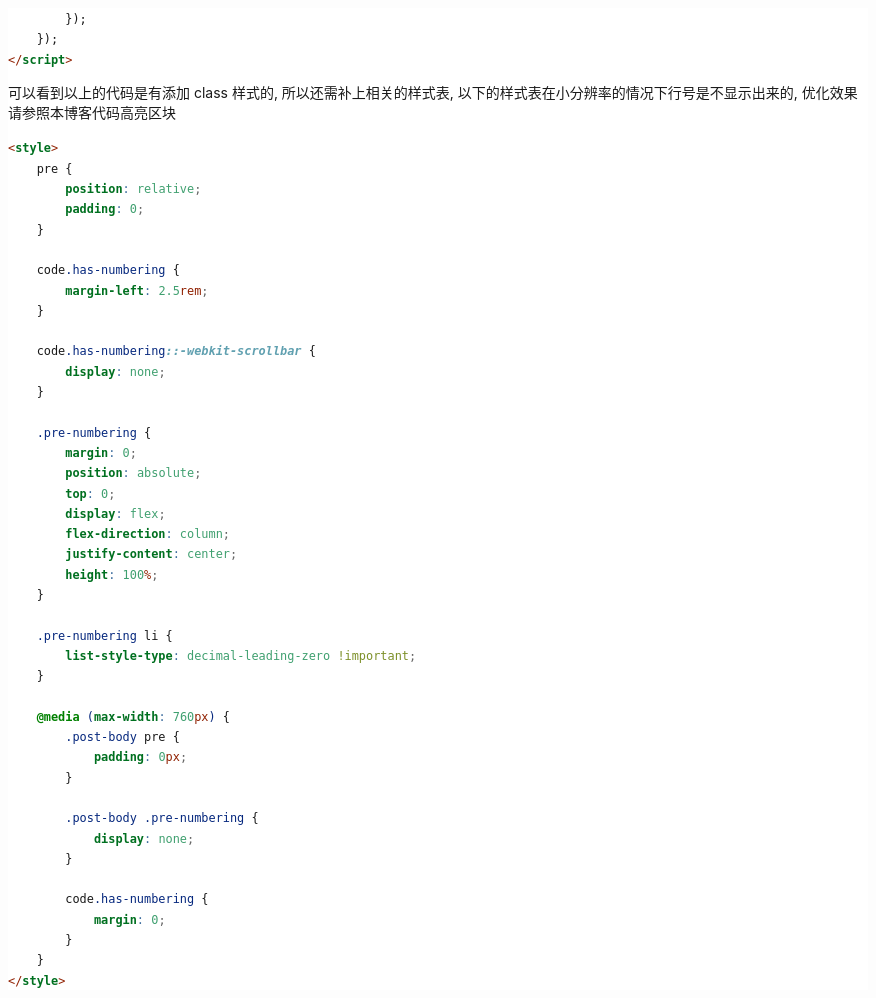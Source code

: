 ``` html
        });
    });
</script>
```

可以看到以上的代码是有添加 class 样式的, 所以还需补上相关的样式表, 以下的样式表在小分辨率的情况下行号是不显示出来的, 优化效果请参照本博客代码高亮区块

``` html
<style>
    pre {
        position: relative;
        padding: 0;
    }

    code.has-numbering {
        margin-left: 2.5rem;
    }

    code.has-numbering::-webkit-scrollbar {
        display: none;
    }

    .pre-numbering {
        margin: 0;
        position: absolute;
        top: 0;
        display: flex;
        flex-direction: column;
        justify-content: center;
        height: 100%;
    }

    .pre-numbering li {
        list-style-type: decimal-leading-zero !important;
    }

    @media (max-width: 760px) {
        .post-body pre {
            padding: 0px;
        }

        .post-body .pre-numbering {
            display: none;
        }

        code.has-numbering {
            margin: 0;
        }
    }
</style>
```
